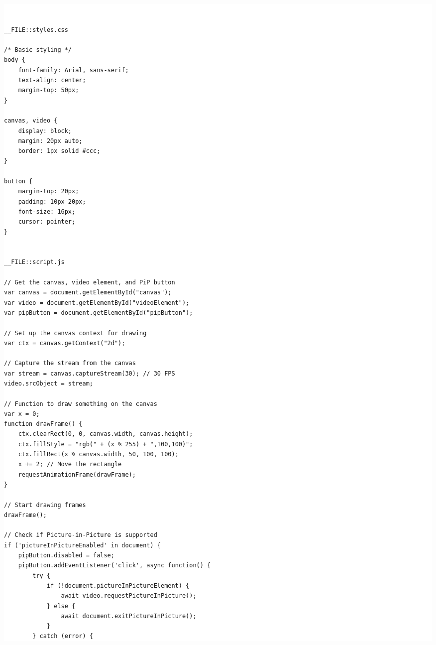 ``` 


__FILE::styles.css

/* Basic styling */
body {
    font-family: Arial, sans-serif;
    text-align: center;
    margin-top: 50px;
}

canvas, video {
    display: block;
    margin: 20px auto;
    border: 1px solid #ccc;
}

button {
    margin-top: 20px;
    padding: 10px 20px;
    font-size: 16px;
    cursor: pointer;
}


__FILE::script.js

// Get the canvas, video element, and PiP button
var canvas = document.getElementById("canvas");
var video = document.getElementById("videoElement");
var pipButton = document.getElementById("pipButton");

// Set up the canvas context for drawing
var ctx = canvas.getContext("2d");

// Capture the stream from the canvas
var stream = canvas.captureStream(30); // 30 FPS
video.srcObject = stream;

// Function to draw something on the canvas
var x = 0;
function drawFrame() {
    ctx.clearRect(0, 0, canvas.width, canvas.height);
    ctx.fillStyle = "rgb(" + (x % 255) + ",100,100)";
    ctx.fillRect(x % canvas.width, 50, 100, 100);
    x += 2; // Move the rectangle
    requestAnimationFrame(drawFrame);
}

// Start drawing frames
drawFrame();

// Check if Picture-in-Picture is supported
if ('pictureInPictureEnabled' in document) {
    pipButton.disabled = false;
    pipButton.addEventListener('click', async function() {
        try {
            if (!document.pictureInPictureElement) {
                await video.requestPictureInPicture();
            } else {
                await document.exitPictureInPicture();
            }
        } catch (error) {
```
